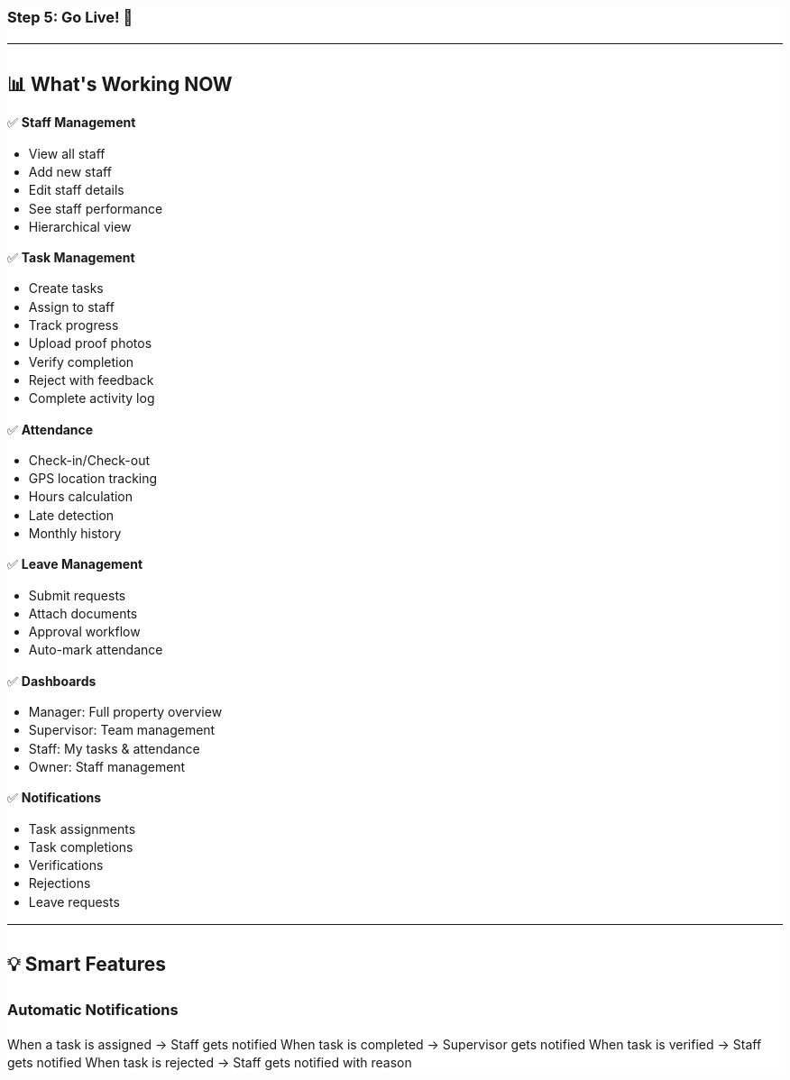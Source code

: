 ### Step 5: Go Live! 🎉

---

## 📊 **What's Working NOW**

✅ **Staff Management**
- View all staff
- Add new staff
- Edit staff details
- See staff performance
- Hierarchical view

✅ **Task Management**
- Create tasks
- Assign to staff
- Track progress
- Upload proof photos
- Verify completion
- Reject with feedback
- Complete activity log

✅ **Attendance**
- Check-in/Check-out
- GPS location tracking
- Hours calculation
- Late detection
- Monthly history

✅ **Leave Management**
- Submit requests
- Attach documents
- Approval workflow
- Auto-mark attendance

✅ **Dashboards**
- Manager: Full property overview
- Supervisor: Team management
- Staff: My tasks & attendance
- Owner: Staff management

✅ **Notifications**
- Task assignments
- Task completions
- Verifications
- Rejections
- Leave requests

---

## 💡 **Smart Features**

### Automatic Notifications
When a task is assigned → Staff gets notified
When task is completed → Supervisor gets notified
When task is verified → Staff gets notified
When task is rejected → Staff gets notified with reason
